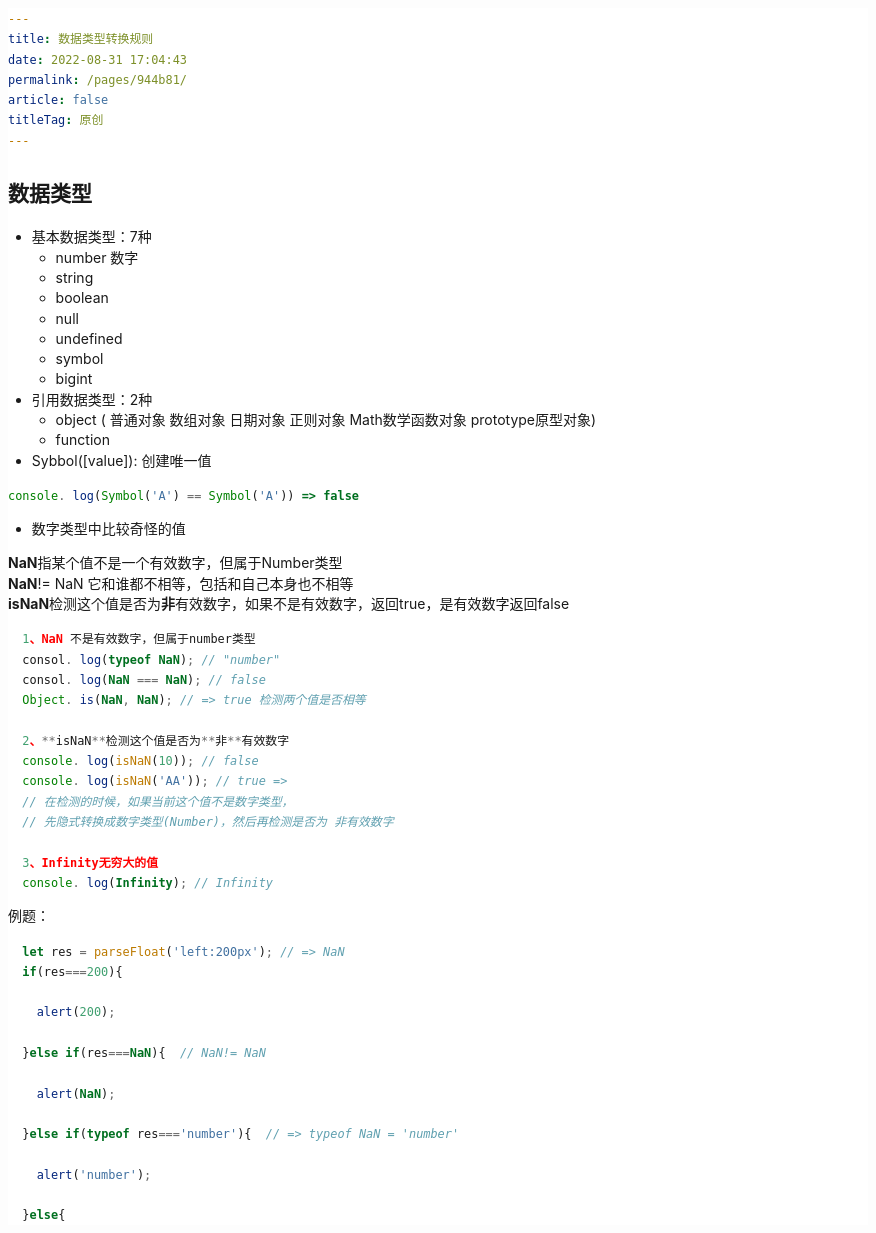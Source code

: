 ```yaml
---
title: 数据类型转换规则
date: 2022-08-31 17:04:43
permalink: /pages/944b81/
article: false
titleTag: 原创
---
```


## 数据类型 

* 基本数据类型：7种
  - number 数字
  - string
  - boolean
  - null
  - undefined
  - symbol
  - bigint
* 引用数据类型：2种
  + object  ( 普通对象 数组对象 日期对象 正则对象 Math数学函数对象 prototype原型对象)
  + function
* Sybbol([value]): 创建唯一值

```javascript
console. log(Symbol('A') == Symbol('A')) => false
```

* 数字类型中比较奇怪的值

**NaN**指某个值不是一个有效数字，但属于Number类型<br>
**NaN**!= NaN 它和谁都不相等，包括和自己本身也不相等 <br>
**isNaN**检测这个值是否为**非**有效数字，如果不是有效数字，返回true，是有效数字返回false
```javascript
  1、NaN 不是有效数字，但属于number类型
  consol. log(typeof NaN); // "number"
  consol. log(NaN === NaN); // false
  Object. is(NaN, NaN); // => true 检测两个值是否相等

  2、**isNaN**检测这个值是否为**非**有效数字
  console. log(isNaN(10)); // false
  console. log(isNaN('AA')); // true => 
  // 在检测的时候，如果当前这个值不是数字类型，
  // 先隐式转换成数字类型(Number)，然后再检测是否为 非有效数字 

  3、Infinity无穷大的值
  console. log(Infinity); // Infinity
```
例题：
```javascript
  let res = parseFloat('left:200px'); // => NaN
  if(res===200){

    alert(200);

  }else if(res===NaN){  // NaN!= NaN

    alert(NaN); 

  }else if(typeof res==='number'){  // => typeof NaN = 'number'

    alert('number');

  }else{

```